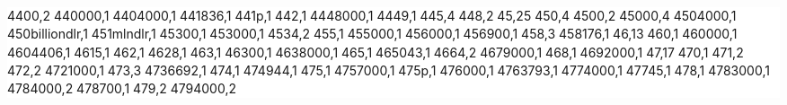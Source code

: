 4400,2
440000,1
4404000,1
441836,1
441p,1
442,1
4448000,1
4449,1
445,4
448,2
45,25
450,4
4500,2
45000,4
4504000,1
450billiondlr,1
451mlndlr,1
45300,1
453000,1
4534,2
455,1
455000,1
456000,1
456900,1
458,3
458176,1
46,13
460,1
460000,1
4604406,1
4615,1
462,1
4628,1
463,1
46300,1
4638000,1
465,1
465043,1
4664,2
4679000,1
468,1
4692000,1
47,17
470,1
471,2
472,2
4721000,1
473,3
4736692,1
474,1
474944,1
475,1
4757000,1
475p,1
476000,1
4763793,1
4774000,1
47745,1
478,1
4783000,1
4784000,2
478700,1
479,2
4794000,2